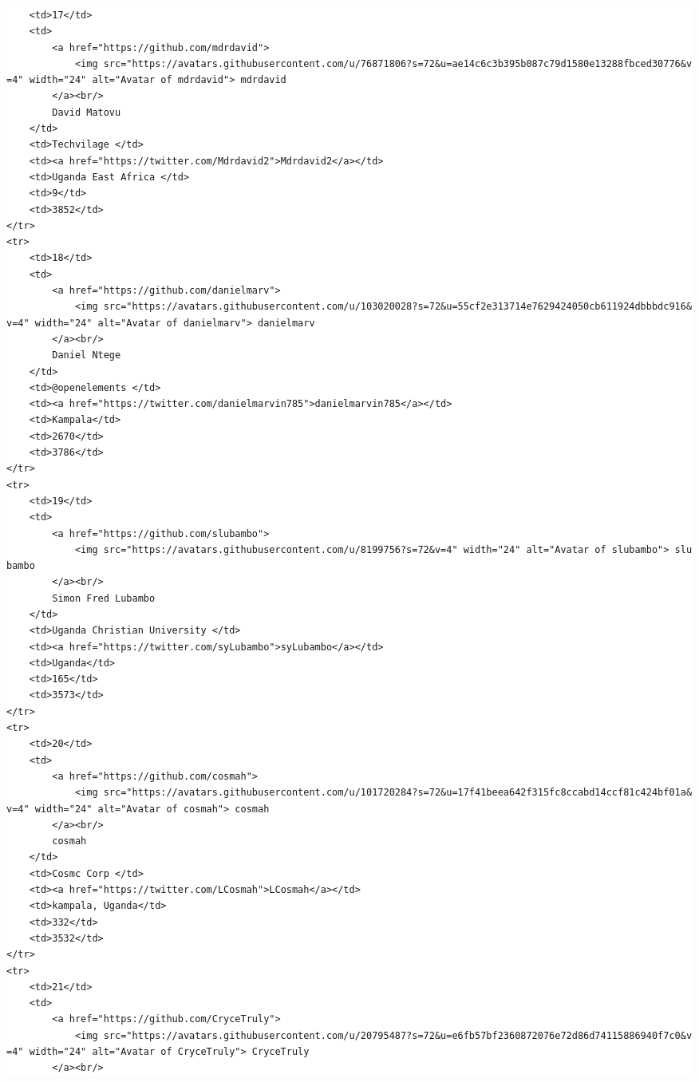 		<td>17</td>
		<td>
			<a href="https://github.com/mdrdavid">
				<img src="https://avatars.githubusercontent.com/u/76871806?s=72&u=ae14c6c3b395b087c79d1580e13288fbced30776&v=4" width="24" alt="Avatar of mdrdavid"> mdrdavid
			</a><br/>
			David Matovu
		</td>
		<td>Techvilage </td>
		<td><a href="https://twitter.com/Mdrdavid2">Mdrdavid2</a></td>
		<td>Uganda East Africa </td>
		<td>9</td>
		<td>3852</td>
	</tr>
	<tr>
		<td>18</td>
		<td>
			<a href="https://github.com/danielmarv">
				<img src="https://avatars.githubusercontent.com/u/103020028?s=72&u=55cf2e313714e7629424050cb611924dbbbdc916&v=4" width="24" alt="Avatar of danielmarv"> danielmarv
			</a><br/>
			Daniel Ntege
		</td>
		<td>@openelements </td>
		<td><a href="https://twitter.com/danielmarvin785">danielmarvin785</a></td>
		<td>Kampala</td>
		<td>2670</td>
		<td>3786</td>
	</tr>
	<tr>
		<td>19</td>
		<td>
			<a href="https://github.com/slubambo">
				<img src="https://avatars.githubusercontent.com/u/8199756?s=72&v=4" width="24" alt="Avatar of slubambo"> slubambo
			</a><br/>
			Simon Fred Lubambo
		</td>
		<td>Uganda Christian University </td>
		<td><a href="https://twitter.com/syLubambo">syLubambo</a></td>
		<td>Uganda</td>
		<td>165</td>
		<td>3573</td>
	</tr>
	<tr>
		<td>20</td>
		<td>
			<a href="https://github.com/cosmah">
				<img src="https://avatars.githubusercontent.com/u/101720284?s=72&u=17f41beea642f315fc8ccabd14ccf81c424bf01a&v=4" width="24" alt="Avatar of cosmah"> cosmah
			</a><br/>
			cosmah
		</td>
		<td>Cosmc Corp </td>
		<td><a href="https://twitter.com/LCosmah">LCosmah</a></td>
		<td>kampala, Uganda</td>
		<td>332</td>
		<td>3532</td>
	</tr>
	<tr>
		<td>21</td>
		<td>
			<a href="https://github.com/CryceTruly">
				<img src="https://avatars.githubusercontent.com/u/20795487?s=72&u=e6fb57bf2360872076e72d86d74115886940f7c0&v=4" width="24" alt="Avatar of CryceTruly"> CryceTruly
			</a><br/>